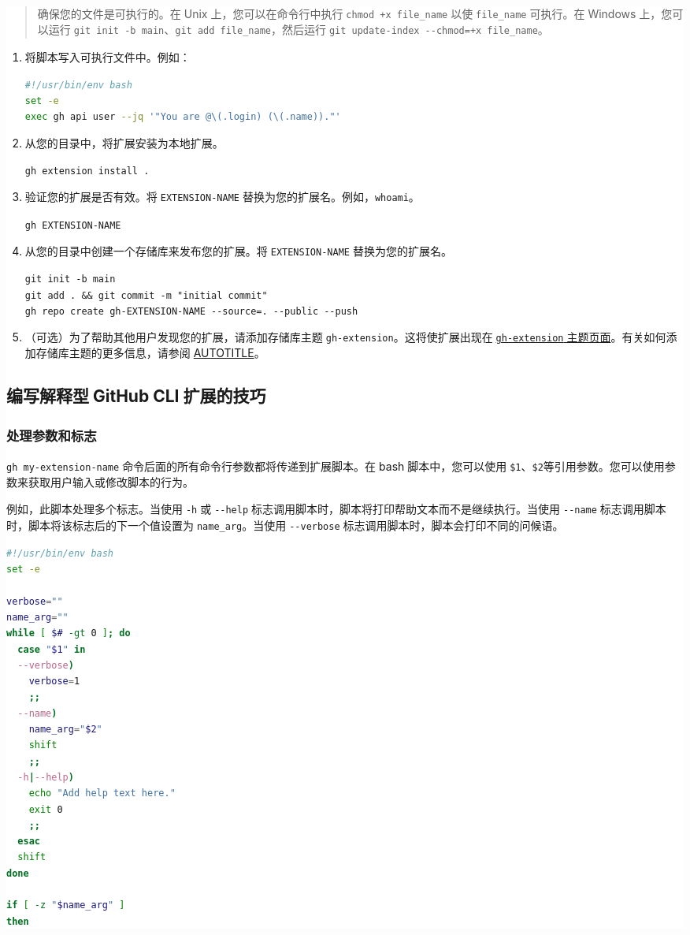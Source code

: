    > 确保您的文件是可执行的。在 Unix 上，您可以在命令行中执行 `chmod +x file_name` 以使 `file_name` 可执行。在 Windows 上，您可以运行 `git init -b main`、`git add file_name`，然后运行 `git update-index --chmod=+x file_name`。

1. 将脚本写入可执行文件中。例如：

   ```bash
   #!/usr/bin/env bash
   set -e
   exec gh api user --jq '"You are @\(.login) (\(.name))."'
   ```

1. 从您的目录中，将扩展安装为本地扩展。

   ```shell
   gh extension install .
   ```

1. 验证您的扩展是否有效。将 `EXTENSION-NAME` 替换为您的扩展名。例如，`whoami`。

   ```shell
   gh EXTENSION-NAME
   ```

1. 从您的目录中创建一个存储库来发布您的扩展。将 `EXTENSION-NAME` 替换为您的扩展名。

   ```shell
   git init -b main
   git add . && git commit -m "initial commit"
   gh repo create gh-EXTENSION-NAME --source=. --public --push
   ```

1. （可选）为了帮助其他用户发现您的扩展，请添加存储库主题 `gh-extension`。这将使扩展出现在 [`gh-extension` 主题页面](https://github.com/topics/gh-extension)。有关如何添加存储库主题的更多信息，请参阅 [AUTOTITLE](/repositories/managing-your-repositorys-settings-and-features/customizing-your-repository/classifying-your-repository-with-topics)。

## 编写解释型 GitHub CLI 扩展的技巧

### 处理参数和标志

`gh my-extension-name` 命令后面的所有命令行参数都将传递到扩展脚本。在 bash 脚本中，您可以使用 `$1`、`$2`等引用参数。您可以使用参数来获取用户输入或修改脚本的行为。

例如，此脚本处理多个标志。当使用 `-h` 或 `--help` 标志调用脚本时，脚本将打印帮助文本而不是继续执行。当使用 `--name` 标志调用脚本时，脚本将该标志后的下一个值设置为 `name_arg`。当使用 `--verbose` 标志调用脚本时，脚本会打印不同的问候语。

```bash
#!/usr/bin/env bash
set -e

verbose=""
name_arg=""
while [ $# -gt 0 ]; do
  case "$1" in
  --verbose)
    verbose=1
    ;;
  --name)
    name_arg="$2"
    shift
    ;;
  -h|--help)
    echo "Add help text here."
    exit 0
    ;;
  esac
  shift
done

if [ -z "$name_arg" ]
then
```